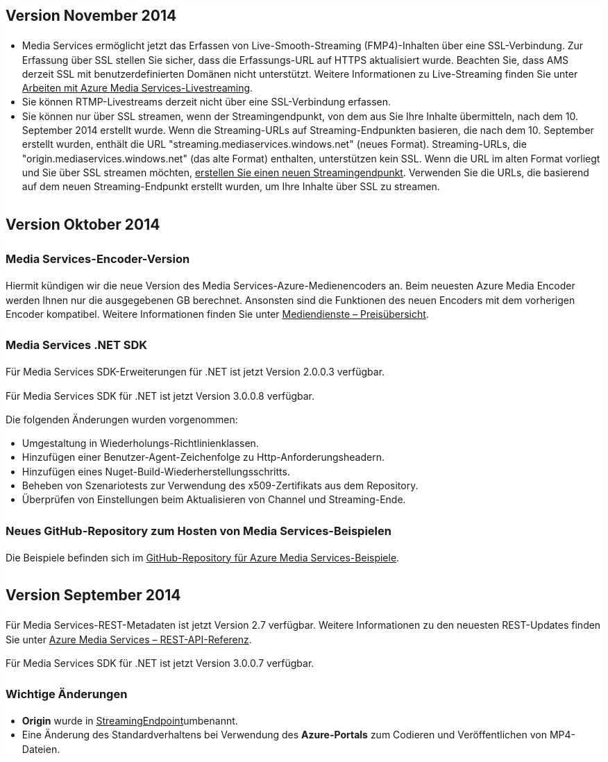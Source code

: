 ## <a id="november_changes_14"></a>Version November 2014
* Media Services ermöglicht jetzt das Erfassen von Live-Smooth-Streaming (FMP4)-Inhalten über eine SSL-Verbindung. Zur Erfassung über SSL stellen Sie sicher, dass die Erfassungs-URL auf HTTPS aktualisiert wurde.  Beachten Sie, dass AMS derzeit SSL mit benutzerdefinierten Domänen nicht unterstützt.  Weitere Informationen zu Live-Streaming finden Sie unter [Arbeiten mit Azure Media Services-Livestreaming].
* Sie können RTMP-Livestreams derzeit nicht über eine SSL-Verbindung erfassen.
* Sie können nur über SSL streamen, wenn der Streamingendpunkt, von dem aus Sie Ihre Inhalte übermitteln, nach dem 10. September 2014 erstellt wurde. Wenn die Streaming-URLs auf Streaming-Endpunkten basieren, die nach dem 10. September erstellt wurden, enthält die URL "streaming.mediaservices.windows.net" (neues Format). Streaming-URLs, die "origin.mediaservices.windows.net" (das alte Format) enthalten, unterstützen kein SSL. Wenn die URL im alten Format vorliegt und Sie über SSL streamen möchten, [erstellen Sie einen neuen Streamingendpunkt](media-services-portal-manage-streaming-endpoints.md). Verwenden Sie die URLs, die basierend auf dem neuen Streaming-Endpunkt erstellt wurden, um Ihre Inhalte über SSL zu streamen.

## <a id="october_changes_14"></a>Version Oktober 2014
### <a id="new_encoder_release"></a>Media Services-Encoder-Version
Hiermit kündigen wir die neue Version des Media Services-Azure-Medienencoders an. Beim neuesten Azure Media Encoder werden Ihnen nur die ausgegebenen GB berechnet. Ansonsten sind die Funktionen des neuen Encoders mit dem vorherigen Encoder kompatibel. Weitere Informationen finden Sie unter [Mediendienste – Preisübersicht].

### <a id="oct_sdk"></a>Media Services .NET SDK
Für Media Services SDK-Erweiterungen für .NET ist jetzt Version 2.0.0.3 verfügbar.

Für Media Services SDK für .NET ist jetzt Version 3.0.0.8 verfügbar.

Die folgenden Änderungen wurden vorgenommen:

* Umgestaltung in Wiederholungs-Richtlinienklassen.
* Hinzufügen einer Benutzer-Agent-Zeichenfolge zu Http-Anforderungsheadern.
* Hinzufügen eines Nuget-Build-Wiederherstellungsschritts.
* Beheben von Szenariotests zur Verwendung des x509-Zertifikats aus dem Repository.
* Überprüfen von Einstellungen beim Aktualisieren von Channel und Streaming-Ende.

### <a name="new-github-repository-to-host-media-services-samples"></a>Neues GitHub-Repository zum Hosten von Media Services-Beispielen
Die Beispiele befinden sich im [GitHub-Repository für Azure Media Services-Beispiele](https://github.com/Azure/Azure-Media-Services-Samples).

## <a id="september_changes_14"></a>Version September 2014
Für Media Services-REST-Metadaten ist jetzt Version 2.7 verfügbar. Weitere Informationen zu den neuesten REST-Updates finden Sie unter [Azure Media Services – REST-API-Referenz].

Für Media Services SDK für .NET ist jetzt Version 3.0.0.7 verfügbar.

### <a id="sept_14_breaking_changes"></a>Wichtige Änderungen
* **Origin** wurde in [StreamingEndpoint]umbenannt.
* Eine Änderung des Standardverhaltens bei Verwendung des **Azure-Portals** zum Codieren und Veröffentlichen von MP4-Dateien.


[MSDN-Forum für Azure Media Services]: http://social.msdn.microsoft.com/forums/azure/home?forum=MediaServices
[Azure Media Services – REST-API-Referenz]: https://docs.microsoft.com/rest/api/media/operations/azure-media-services-rest-api-reference
[Mediendienste – Preisübersicht]: http://azure.microsoft.com/pricing/details/media-services/
[Eingeben von Metadaten]: http://msdn.microsoft.com/library/azure/dn783120.aspx
[Ausgeben von Metadaten]: http://msdn.microsoft.com/library/azure/dn783217.aspx
[Bereitstellen von Inhalten]: http://msdn.microsoft.com/library/azure/hh973618.aspx
[Indizieren von Mediendateien mit Azure Media Indexer]: http://msdn.microsoft.com/library/azure/dn783455.aspx
[StreamingEndpoint]: http://msdn.microsoft.com/library/azure/dn783468.aspx
[Arbeiten mit Azure Media Services-Livestreaming]: http://msdn.microsoft.com/library/azure/dn783466.aspx
[Verwenden der dynamischen AES-128-Verschlüsselung und des Schlüsselübermittlungsdiensts]: http://msdn.microsoft.com/library/azure/dn783457.aspx
[Verwenden der dynamischen PlayReady-Verschlüsselung und des Lizenzübermittlungsdiensts]: http://msdn.microsoft.com/library/azure/dn783467.aspx
[Preview features]: http://azure.microsoft.com/services/preview/
[Media Services PlayReady-Lizenzvorlage – Übersicht]: http://msdn.microsoft.com/library/azure/dn783459.aspx
[Streaming Storage Encrypted Content]: http://msdn.microsoft.com/library/azure/dn783451.aspx
[Azure portal]: https://manage.windowsazure.com
[Dynamische Paketerstellung]: http://msdn.microsoft.com/library/azure/jj889436.aspx
[Nick Drouin's Blog]: http://blog-ndrouin.azurewebsites.net/hls-v3-new-old-thing/
[Schützen von Smooth Streaming und MPEG DASH mit PlayReady]: http://msdn.microsoft.com/library/azure/dn189154.aspx
[Wiederholungslogik im Media Services SDK für .NET]: http://msdn.microsoft.com/library/azure/dn745650.aspx
[Grass Valley Announces EDIUS 7 Streaming Through the Cloud]: http://www.streamingmedia.com/Producer/Articles/ReadArticle.aspx?ArticleID=96351&utm_source=dlvr.it&utm_medium=twitter
[Steuern von Media Services Encoder-Ausgabedateinamen]: http://msdn.microsoft.com/library/azure/dn303341.aspx
[Erstellen von Überlagerungen]: http://msdn.microsoft.com/library/azure/dn640496.aspx
[Zusammenfügen von Videosegmenten]: http://msdn.microsoft.com/library/azure/dn640504.aspx
[Azure Media Services .NET SDK-Versionen 3.0.0.1 und 3.0.0.2]: http://www.gtrifonov.com/2014/02/07/windows-azure-media-services-.net-sdk-3.0.0.2-release/
[Zugriffssteuerungsdiensts für Azure Active Directory]: http://msdn.microsoft.com/library/hh147631.aspx
[Herstellen einer Verbindung mit Media Services mit dem Media Services SDK für .NET]: http://msdn.microsoft.com/library/azure/jj129571.aspx
[Azure Media Services .NET SDK Extensions]: https://github.com/Azure/azure-sdk-for-media-services-extensions/tree/dev
[azure-sdk-tools]: https://github.com/Azure/azure-sdk-tools
[GitHub]: https://github.com/Azure/azure-sdk-for-media-services
[Verwalten von Media Services-Medienobjekte über mehrere Speicherkonten]: http://msdn.microsoft.com/library/azure/dn271889.aspx
[Verarbeiten von Media Services-Auftragsbenachrichtigungen]: http://msdn.microsoft.com/library/azure/dn261241.aspx